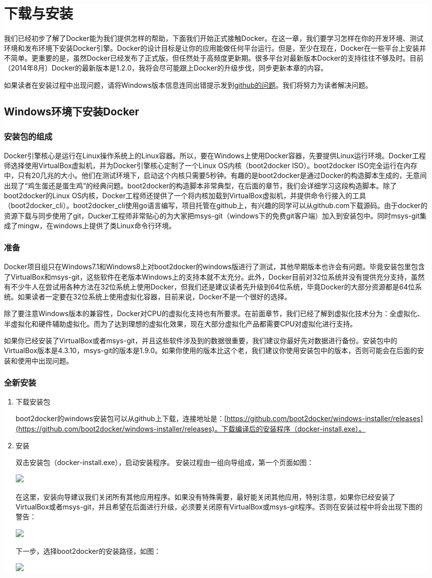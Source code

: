 # 下载与安装

我们已经初步了解了Docker能为我们提供怎样的帮助，下面我们开始正式接触Docker。在这一章，我们要学习怎样在你的开发环境、测试环境和发布环境下安装Docker引擎。Docker的设计目标是让你的应用能做任何平台运行。但是，至少在现在，Docker在一些平台上安装并不简单。更重要的是，虽然Docker已经发布了正式版，但任然处于高频度更新期。很多平台对最新版本Docker的支持往往不够及时。目前（2014年8月）Docker的最新版本是1.2.0，我将会尽可能跟上Docker的升级步伐，同步更新本章的内容。

如果读者在安装过程中出现问题，请将Windows版本信息连同出错提示发到[github的问题](https://github.com/zhangpeihao/LearningDocker/issues)。我们将努力为读者解决问题。

## Windows环境下安装Docker

### 安装包的组成

Docker引擎核心是运行在Linux操作系统上的Linux容器。所以，要在Windows上使用Docker容器，先要提供Linux运行环境。Docker工程师选择使用VirtualBox虚拟机，并为Docker引擎核心定制了一个Linux OS内核（boot2docker ISO）。boot2docker ISO完全运行在内存中，只有20几兆的大小。他们在测试环境下，启动这个内核只需要5秒钟。有趣的是boot2docker是通过Docker的构造脚本生成的，无意间出现了“鸡生蛋还是蛋生鸡”的经典问题。boot2docker的构造脚本非常典型，在后面的章节，我们会详细学习这段构造脚本。除了boot2docker的Linux OS内核，Docker工程师还提供了一个将内核加载到VirtualBox虚拟机，并提供命令行接入的工具（boot2docker_cli）。boot2docker_cli使用go语言编写，项目托管在github上，有兴趣的同学可以从github.com下载源码。由于docker的资源下载与同步使用了git，Ducker工程师非常贴心的为大家把msys-git（windows下的免费git客户端）加入到安装包中。同时msys-git集成了mingw，在windows上提供了类Linux命令行环境。

### 准备

Docker项目组只在Windows7.1和Windows8上对boot2docker的windows版进行了测试，其他早期版本也许会有问题。毕竟安装包里包含了VirtualBox和msys-git，这些软件在老版本Windows上的支持本就不太充分。此外，Docker目前对32位系统并没有提供充分支持，虽然有不少牛人在尝试用各种方法在32位系统上使用Docker，但我们还是建议读者先升级到64位系统，毕竟Docker的大部分资源都是64位系统。如果读者一定要在32位系统上使用虚拟化容器，目前来说，Docker不是一个很好的选择。

除了要注意Windows版本的兼容性，Docker对CPU的虚拟化支持也有所要求。在前面章节，我们已经了解到虚拟化技术分为：全虚拟化、半虚拟化和硬件辅助虚拟化。而为了达到理想的虚拟化效果，现在大部分虚拟化产品都需要CPU对虚拟化进行支持。

如果你已经安装了VirtualBox或者msys-git，并且这些软件涉及到的数据很重要，我们建议你最好先对数据进行备份。安装包中的VirtualBox版本是4.3.10，msys-git的版本是1.9.0。如果你使用的版本比这个老，我们建议你使用安装包中的版本，否则可能会在后面的安装和使用中出现问题。

### 全新安装

1. 下载安装包

    boot2docker的windows安装包可以从github上下载，连接地址是：[https://github.com/boot2docker/windows-installer/releases](https://github.com/boot2docker/windows-installer/releases)。下载编译后的安装程序（docker-install.exe）。
    
2. 安装

    双击安装包（docker-install.exe），启动安装程序。
	安装过程由一组向导组成，第一个页面如图：
	
	![](images/01_Setup_Windows/1.jpg)
	
	在这里，安装向导建议我们关闭所有其他应用程序。如果没有特殊需要，最好能关闭其他应用，特别注意，如果你已经安装了VirtualBox或者msys-git，并且希望在后面进行升级，必须要关闭原有VirtualBox或msys-git程序。否则在安装过程中将会出现下图的警告：
	
	![](images/01_Setup_Windows/Err1.jpg)
	
	下一步，选择boot2docker的安装路径，如图：
	
	![](images/01_Setup_Windows/2.jpg)
	